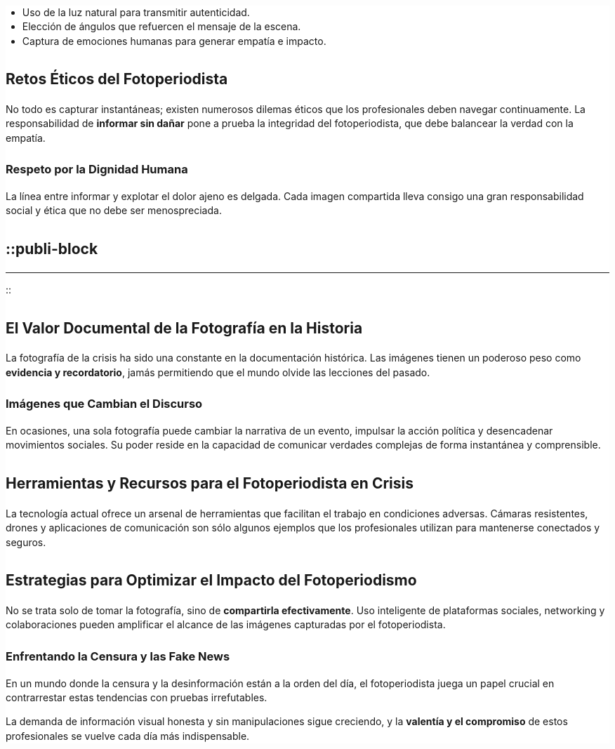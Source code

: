 - Uso de la luz natural para transmitir autenticidad.
- Elección de ángulos que refuercen el mensaje de la escena.
- Captura de emociones humanas para generar empatía e impacto.

## Retos Éticos del Fotoperiodista

No todo es capturar instantáneas; existen numerosos dilemas éticos que los profesionales deben navegar continuamente. La responsabilidad de **informar sin dañar** pone a prueba la integridad del fotoperiodista, que debe balancear la verdad con la empatía.

### Respeto por la Dignidad Humana

La línea entre informar y explotar el dolor ajeno es delgada. Cada imagen compartida lleva consigo una gran responsabilidad social y ética que no debe ser menospreciada.


  ::publi-block
  ---
  ---
  ::
  
  
## El Valor Documental de la Fotografía en la Historia

La fotografía de la crisis ha sido una constante en la documentación histórica. Las imágenes tienen un poderoso peso como **evidencia y recordatorio**, jamás permitiendo que el mundo olvide las lecciones del pasado.

### Imágenes que Cambian el Discurso

En ocasiones, una sola fotografía puede cambiar la narrativa de un evento, impulsar la acción política y desencadenar movimientos sociales. Su poder reside en la capacidad de comunicar verdades complejas de forma instantánea y comprensible.

## Herramientas y Recursos para el Fotoperiodista en Crisis

La tecnología actual ofrece un arsenal de herramientas que facilitan el trabajo en condiciones adversas. Cámaras resistentes, drones y aplicaciones de comunicación son sólo algunos ejemplos que los profesionales utilizan para mantenerse conectados y seguros.

## Estrategias para Optimizar el Impacto del Fotoperiodismo

No se trata solo de tomar la fotografía, sino de **compartirla efectivamente**. Uso inteligente de plataformas sociales, networking y colaboraciones pueden amplificar el alcance de las imágenes capturadas por el fotoperiodista.

### Enfrentando la Censura y las Fake News

En un mundo donde la censura y la desinformación están a la orden del día, el fotoperiodista juega un papel crucial en contrarrestar estas tendencias con pruebas irrefutables.

La demanda de información visual honesta y sin manipulaciones sigue creciendo, y la **valentía y el compromiso** de estos profesionales se vuelve cada día más indispensable.
